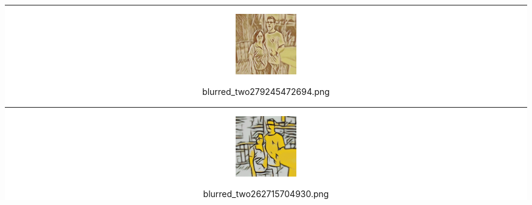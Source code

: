 ***

<p align="center">  <img width="100" height="100" src="blurred_two279245472694.png?"> </p><p align="center">blurred_two279245472694.png</p>

***

<p align="center">  <img width="100" height="100" src="blurred_two262715704930.png?"> </p><p align="center">blurred_two262715704930.png</p>
